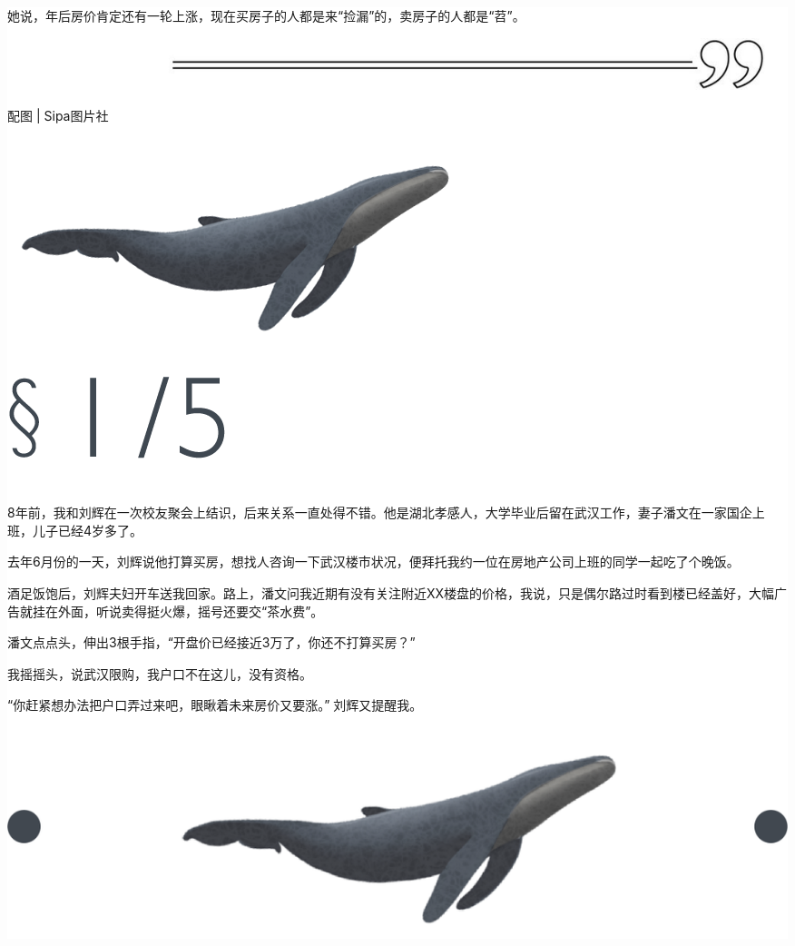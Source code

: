 她说，年后房价肯定还有一轮上涨，现在买房子的人都是来“捡漏”的，卖房子的人都是“苕”。  

![](/images/post/d1b9696a1cd8b31dfb20f40693a873b1.jpg)

配图 | Sipa图片社

![](/images/post/1caf89eec063cf3a175ec3adb4978571.jpg)

![](/images/post/a91ebf08d168a6abcbfac3ac4e31008f.jpg)

8年前，我和刘辉在一次校友聚会上结识，后来关系一直处得不错。他是湖北孝感人，大学毕业后留在武汉工作，妻子潘文在一家国企上班，儿子已经4岁多了。

去年6月份的一天，刘辉说他打算买房，想找人咨询一下武汉楼市状况，便拜托我约一位在房地产公司上班的同学一起吃了个晚饭。

酒足饭饱后，刘辉夫妇开车送我回家。路上，潘文问我近期有没有关注附近XX楼盘的价格，我说，只是偶尔路过时看到楼已经盖好，大幅广告就挂在外面，听说卖得挺火爆，摇号还要交“茶水费”。

潘文点点头，伸出3根手指，“开盘价已经接近3万了，你还不打算买房？”

我摇摇头，说武汉限购，我户口不在这儿，没有资格。

“你赶紧想办法把户口弄过来吧，眼瞅着未来房价又要涨。” 刘辉又提醒我。

![](/images/post/364d2903677652f48287f98133027572.jpg)
